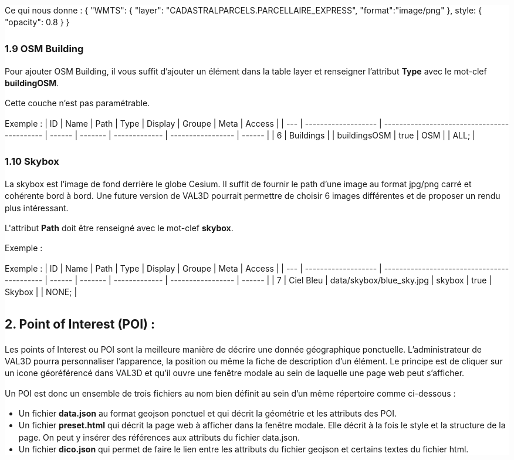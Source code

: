 Ce qui nous donne :
{
    "WMTS": {
        "layer": "CADASTRALPARCELS.PARCELLAIRE_EXPRESS",
        "format":"image/png"
    },
    style: {
        "opacity": 0.8
    }
}


### 1.9 OSM Building
Pour ajouter OSM Building, il vous suffit d’ajouter un élément dans la table layer et renseigner l’attribut __Type__ avec le mot-clef __buildingOSM__.

Cette couche n’est pas paramétrable.

Exemple :
| ID  | Name                | Path                                        | Type   | Display | Groupe        | Meta              | Access |
| --- | ------------------- | ------------------------------------------- | ------ | ------- | ------------- | ----------------- | ------ |
| 6 | Buildings |  | buildingsOSM | true | OSM |  | ALL; |


### 1.10 Skybox
La skybox est l’image de fond derrière le globe Cesium. Il suffit de fournir le path d’une image au format jpg/png carré et cohérente bord à bord. Une future version de VAL3D pourrait permettre de choisir 6 images différentes et
de proposer un rendu plus intéressant.

L'attribut __Path__ doit être renseigné avec le mot-clef __skybox__.

Exemple :


Exemple :
| ID  | Name                | Path                                        | Type   | Display | Groupe        | Meta              | Access |
| --- | ------------------- | ------------------------------------------- | ------ | ------- | ------------- | ----------------- | ------ |
| 7 | Ciel Bleu | data/skybox/blue_sky.jpg | skybox | true | Skybox |  | NONE; |

## 2. Point of Interest (POI) :

Les points of Interest ou POI sont la meilleure manière de décrire une donnée géographique ponctuelle. L’administrateur de VAL3D pourra personnaliser l’apparence, la position ou même la fiche de description d’un élément. Le principe est de cliquer sur un icone géoréférencé dans VAL3D et qu’il ouvre une fenêtre modale au sein
de laquelle une page web peut s’afficher.

Un POI est donc un ensemble de trois fichiers au nom
bien définit au sein d’un même répertoire comme ci-dessous :
* Un fichier __data.json__ au format geojson ponctuel et qui décrit la géométrie et les attributs des POI.
* Un fichier __preset.html__ qui décrit la page web à afficher dans la fenêtre modale. Elle décrit à la fois le style et la structure de la page. On peut y insérer des références aux attributs du fichier data.json.
* Un fichier __dico.json__ qui permet de faire le lien entre les attributs du fichier geojson et certains textes du fichier html.
